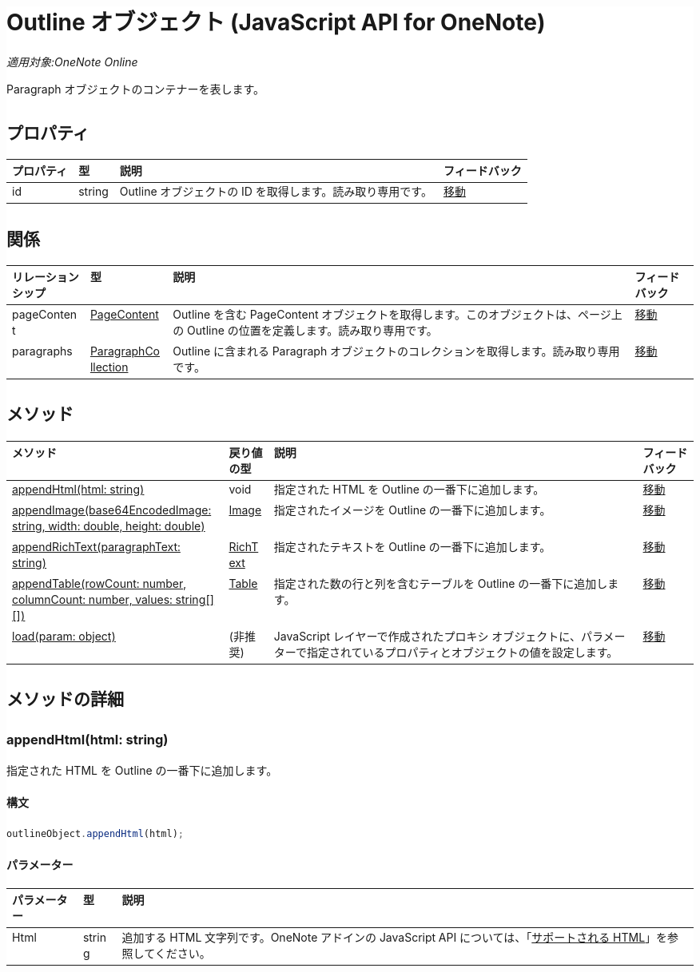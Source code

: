 # <a name="outline-object-(javascript-api-for-onenote)"></a>Outline オブジェクト (JavaScript API for OneNote)

_適用対象:OneNote Online_  


Paragraph オブジェクトのコンテナーを表します。

## <a name="properties"></a>プロパティ

| プロパティ     | 型   |説明|フィードバック|
|:---------------|:--------|:----------|:-------|
|id|string|Outline オブジェクトの ID を取得します。読み取り専用です。|[移動](https://github.com/OfficeDev/office-js-docs/issues/new?title=OneNote-outline-id)|

## <a name="relationships"></a>関係
| リレーションシップ | 型   |説明| フィードバック|
|:---------------|:--------|:----------|:-------|
|pageContent|[PageContent](pagecontent.md)|Outline を含む PageContent オブジェクトを取得します。このオブジェクトは、ページ上の Outline の位置を定義します。読み取り専用です。|[移動](https://github.com/OfficeDev/office-js-docs/issues/new?title=OneNote-outline-pageContent)|
|paragraphs|[ParagraphCollection](paragraphcollection.md)|Outline に含まれる Paragraph オブジェクトのコレクションを取得します。読み取り専用です。|[移動](https://github.com/OfficeDev/office-js-docs/issues/new?title=OneNote-outline-paragraphs)|

## <a name="methods"></a>メソッド

| メソッド           | 戻り値の型    |説明| フィードバック|
|:---------------|:--------|:----------|:-------|
|[appendHtml(html: string)](#appendhtmlhtml-string)|void|指定された HTML を Outline の一番下に追加します。|[移動](https://github.com/OfficeDev/office-js-docs/issues/new?title=OneNote-outline-appendHtml)|
|[appendImage(base64EncodedImage: string, width: double, height: double)](#appendimagebase64encodedimage-string-width-double-height-double)|[Image](image.md)|指定されたイメージを Outline の一番下に追加します。|[移動](https://github.com/OfficeDev/office-js-docs/issues/new?title=OneNote-outline-appendImage)|
|[appendRichText(paragraphText: string)](#appendrichtextparagraphtext-string)|[RichText](richtext.md)|指定されたテキストを Outline の一番下に追加します。|[移動](https://github.com/OfficeDev/office-js-docs/issues/new?title=OneNote-outline-appendRichText)|
|[appendTable(rowCount: number, columnCount: number, values: string[][])](#appendtablerowcount-number-columncount-number-values-string)|[Table](table.md)|指定された数の行と列を含むテーブルを Outline の一番下に追加します。|[移動](https://github.com/OfficeDev/office-js-docs/issues/new?title=OneNote-outline-appendTable)|
|[load(param: object)](#loadparam-object)|(非推奨)|JavaScript レイヤーで作成されたプロキシ オブジェクトに、パラメーターで指定されているプロパティとオブジェクトの値を設定します。|[移動](https://github.com/OfficeDev/office-js-docs/issues/new?title=OneNote-outline-load)|

## <a name="method-details"></a>メソッドの詳細


### <a name="appendhtml(html:-string)"></a>appendHtml(html: string)
指定された HTML を Outline の一番下に追加します。

#### <a name="syntax"></a>構文
```js
outlineObject.appendHtml(html);
```

#### <a name="parameters"></a>パラメーター
| パラメーター    | 型   |説明|
|:---------------|:--------|:----------|
|Html|string|追加する HTML 文字列です。OneNote アドインの JavaScript API については、「[サポートされる HTML](../../docs/onenote/onenote-add-ins-page-content.md#supported-html)」を参照してください。|
